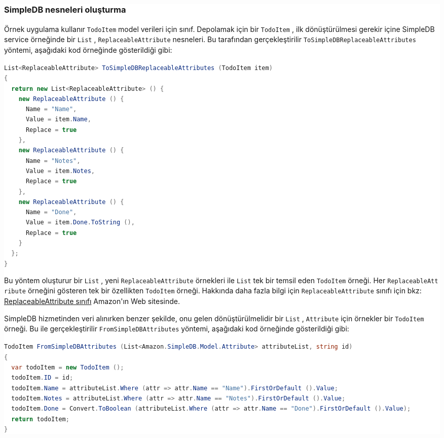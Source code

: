 ### <a name="creating-simpledb-objects"></a>SimpleDB nesneleri oluşturma

Örnek uygulama kullanır `TodoItem` model verileri için sınıf. Depolamak için bir `TodoItem` , ilk dönüştürülmesi gerekir içine SimpleDB service örneğinde bir `List` , `ReplaceableAttribute` nesneleri. Bu tarafından gerçekleştirilir `ToSimpleDBReplaceableAttributes` yöntemi, aşağıdaki kod örneğinde gösterildiği gibi:

```csharp
List<ReplaceableAttribute> ToSimpleDBReplaceableAttributes (TodoItem item)
{
  return new List<ReplaceableAttribute> () {
    new ReplaceableAttribute () {
      Name = "Name",
      Value = item.Name,
      Replace = true
    },
    new ReplaceableAttribute () {
      Name = "Notes",
      Value = item.Notes,
      Replace = true
    },
    new ReplaceableAttribute () {
      Name = "Done",
      Value = item.Done.ToString (),
      Replace = true
    }
  };
}
```

Bu yöntem oluşturur bir `List` , yeni `ReplaceableAttribute` örnekleri ile `List` tek bir temsil eden `TodoItem` örneği. Her `ReplaceableAttribute` örneğini gösteren tek bir özellikten `TodoItem` örneği. Hakkında daha fazla bilgi için `ReplaceableAttribute` sınıfı için bkz: [ReplaceableAttribute sınıfı](http://docs.aws.amazon.com/sdkfornet1/latest/apidocs/html/T_Amazon_SimpleDB_Model_ReplaceableAttribute.htm) Amazon'ın Web sitesinde.

SimpleDB hizmetinden veri alınırken benzer şekilde, onu gelen dönüştürülmelidir bir `List` , `Attribute` için örnekler bir `TodoItem` örneği. Bu ile gerçekleştirilir `FromSimpleDBAttributes` yöntemi, aşağıdaki kod örneğinde gösterildiği gibi:

```csharp
TodoItem FromSimpleDBAttributes (List<Amazon.SimpleDB.Model.Attribute> attributeList, string id)
{
  var todoItem = new TodoItem ();
  todoItem.ID = id;
  todoItem.Name = attributeList.Where (attr => attr.Name == "Name").FirstOrDefault ().Value;
  todoItem.Notes = attributeList.Where (attr => attr.Name == "Notes").FirstOrDefault ().Value;
  todoItem.Done = Convert.ToBoolean (attributeList.Where (attr => attr.Name == "Done").FirstOrDefault ().Value);
  return todoItem;
}
```
